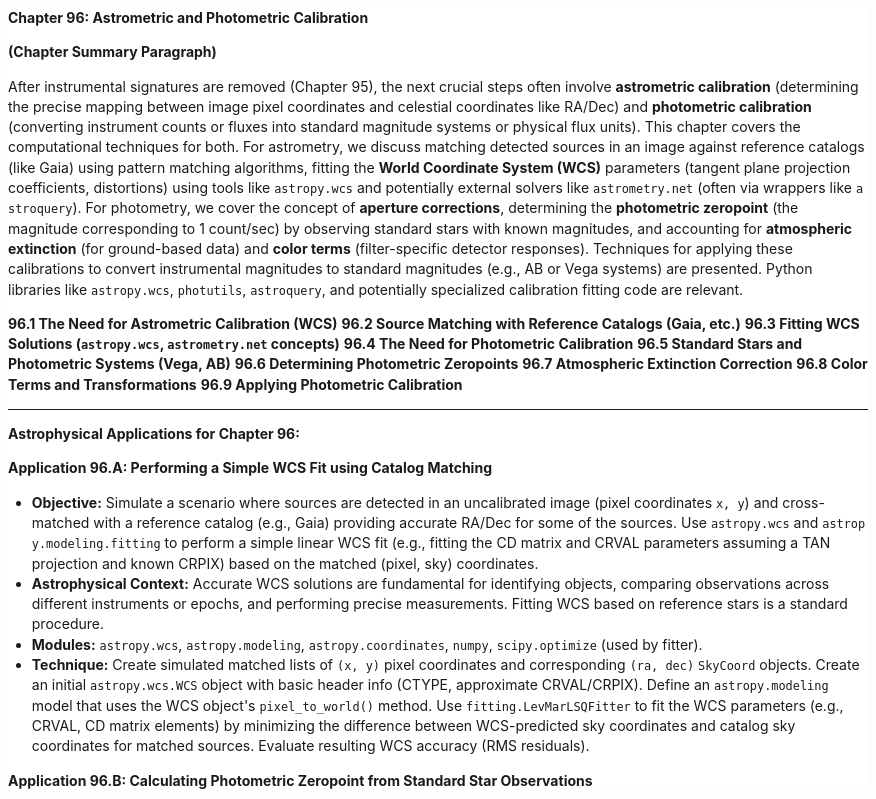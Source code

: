 
**Chapter 96: Astrometric and Photometric Calibration**

**(Chapter Summary Paragraph)**

After instrumental signatures are removed (Chapter 95), the next crucial steps often involve **astrometric calibration** (determining the precise mapping between image pixel coordinates and celestial coordinates like RA/Dec) and **photometric calibration** (converting instrument counts or fluxes into standard magnitude systems or physical flux units). This chapter covers the computational techniques for both. For astrometry, we discuss matching detected sources in an image against reference catalogs (like Gaia) using pattern matching algorithms, fitting the **World Coordinate System (WCS)** parameters (tangent plane projection coefficients, distortions) using tools like `astropy.wcs` and potentially external solvers like `astrometry.net` (often via wrappers like `astroquery`). For photometry, we cover the concept of **aperture corrections**, determining the **photometric zeropoint** (the magnitude corresponding to 1 count/sec) by observing standard stars with known magnitudes, and accounting for **atmospheric extinction** (for ground-based data) and **color terms** (filter-specific detector responses). Techniques for applying these calibrations to convert instrumental magnitudes to standard magnitudes (e.g., AB or Vega systems) are presented. Python libraries like `astropy.wcs`, `photutils`, `astroquery`, and potentially specialized calibration fitting code are relevant.

**96.1 The Need for Astrometric Calibration (WCS)**
**96.2 Source Matching with Reference Catalogs (Gaia, etc.)**
**96.3 Fitting WCS Solutions (`astropy.wcs`, `astrometry.net` concepts)**
**96.4 The Need for Photometric Calibration**
**96.5 Standard Stars and Photometric Systems (Vega, AB)**
**96.6 Determining Photometric Zeropoints**
**96.7 Atmospheric Extinction Correction**
**96.8 Color Terms and Transformations**
**96.9 Applying Photometric Calibration**

---

**Astrophysical Applications for Chapter 96:**

**Application 96.A: Performing a Simple WCS Fit using Catalog Matching**

*   **Objective:** Simulate a scenario where sources are detected in an uncalibrated image (pixel coordinates `x, y`) and cross-matched with a reference catalog (e.g., Gaia) providing accurate RA/Dec for some of the sources. Use `astropy.wcs` and `astropy.modeling.fitting` to perform a simple linear WCS fit (e.g., fitting the CD matrix and CRVAL parameters assuming a TAN projection and known CRPIX) based on the matched (pixel, sky) coordinates.
*   **Astrophysical Context:** Accurate WCS solutions are fundamental for identifying objects, comparing observations across different instruments or epochs, and performing precise measurements. Fitting WCS based on reference stars is a standard procedure.
*   **Modules:** `astropy.wcs`, `astropy.modeling`, `astropy.coordinates`, `numpy`, `scipy.optimize` (used by fitter).
*   **Technique:** Create simulated matched lists of `(x, y)` pixel coordinates and corresponding `(ra, dec)` `SkyCoord` objects. Create an initial `astropy.wcs.WCS` object with basic header info (CTYPE, approximate CRVAL/CRPIX). Define an `astropy.modeling` model that uses the WCS object's `pixel_to_world()` method. Use `fitting.LevMarLSQFitter` to fit the WCS parameters (e.g., CRVAL, CD matrix elements) by minimizing the difference between WCS-predicted sky coordinates and catalog sky coordinates for matched sources. Evaluate resulting WCS accuracy (RMS residuals).

**Application 96.B: Calculating Photometric Zeropoint from Standard Star Observations**
